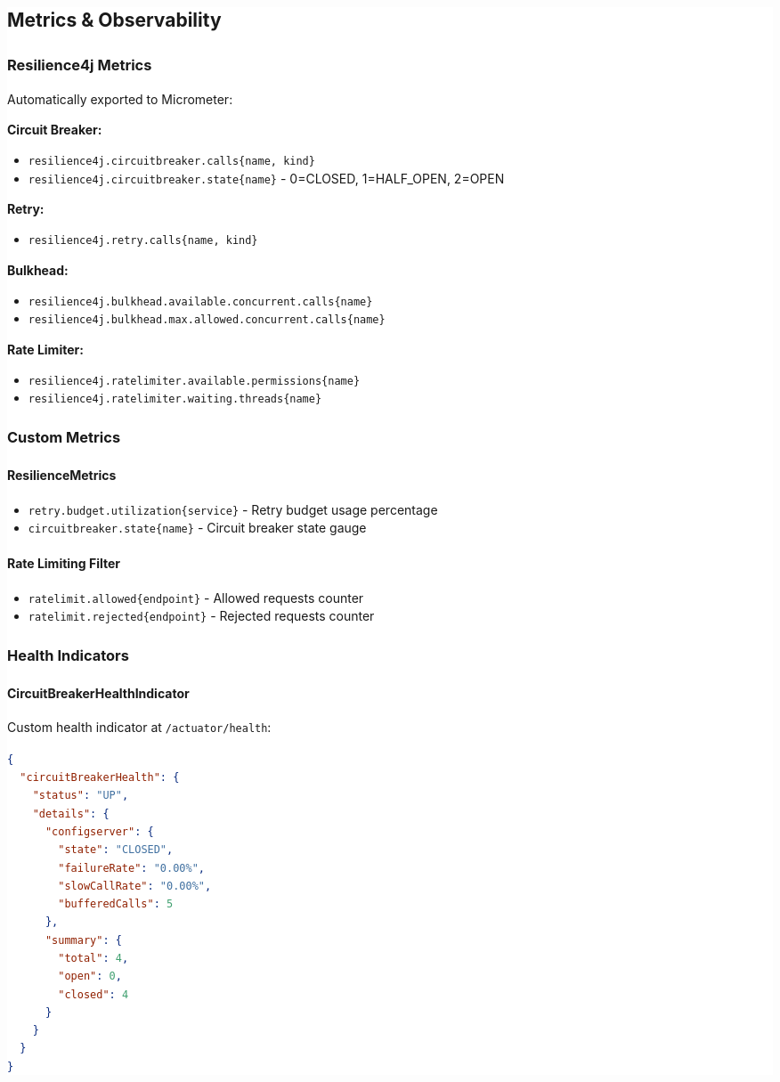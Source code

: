 ## Metrics & Observability

### Resilience4j Metrics

Automatically exported to Micrometer:

**Circuit Breaker:**

- `resilience4j.circuitbreaker.calls{name, kind}`
- `resilience4j.circuitbreaker.state{name}` - 0=CLOSED, 1=HALF_OPEN, 2=OPEN

**Retry:**

- `resilience4j.retry.calls{name, kind}`

**Bulkhead:**

- `resilience4j.bulkhead.available.concurrent.calls{name}`
- `resilience4j.bulkhead.max.allowed.concurrent.calls{name}`

**Rate Limiter:**

- `resilience4j.ratelimiter.available.permissions{name}`
- `resilience4j.ratelimiter.waiting.threads{name}`

### Custom Metrics

#### ResilienceMetrics

- `retry.budget.utilization{service}` - Retry budget usage percentage
- `circuitbreaker.state{name}` - Circuit breaker state gauge

#### Rate Limiting Filter

- `ratelimit.allowed{endpoint}` - Allowed requests counter
- `ratelimit.rejected{endpoint}` - Rejected requests counter

### Health Indicators

#### CircuitBreakerHealthIndicator

Custom health indicator at `/actuator/health`:

```json
{
  "circuitBreakerHealth": {
    "status": "UP",
    "details": {
      "configserver": {
        "state": "CLOSED",
        "failureRate": "0.00%",
        "slowCallRate": "0.00%",
        "bufferedCalls": 5
      },
      "summary": {
        "total": 4,
        "open": 0,
        "closed": 4
      }
    }
  }
}
```
